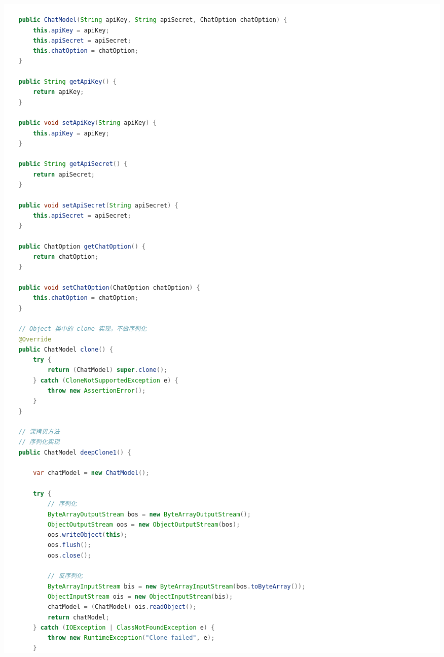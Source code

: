 ```java

    public ChatModel(String apiKey, String apiSecret, ChatOption chatOption) {
        this.apiKey = apiKey;
        this.apiSecret = apiSecret;
        this.chatOption = chatOption;
    }

    public String getApiKey() {
        return apiKey;
    }

    public void setApiKey(String apiKey) {
        this.apiKey = apiKey;
    }

    public String getApiSecret() {
        return apiSecret;
    }

    public void setApiSecret(String apiSecret) {
        this.apiSecret = apiSecret;
    }

    public ChatOption getChatOption() {
        return chatOption;
    }

    public void setChatOption(ChatOption chatOption) {
        this.chatOption = chatOption;
    }

    // Object 类中的 clone 实现，不做序列化
    @Override
    public ChatModel clone() {
        try {
            return (ChatModel) super.clone();
        } catch (CloneNotSupportedException e) {
            throw new AssertionError();
        }
    }

    // 深拷贝方法
    // 序列化实现
    public ChatModel deepClone1() {

        var chatModel = new ChatModel();

        try {
            // 序列化
            ByteArrayOutputStream bos = new ByteArrayOutputStream();
            ObjectOutputStream oos = new ObjectOutputStream(bos);
            oos.writeObject(this);
            oos.flush();
            oos.close();

            // 反序列化
            ByteArrayInputStream bis = new ByteArrayInputStream(bos.toByteArray());
            ObjectInputStream ois = new ObjectInputStream(bis);
            chatModel = (ChatModel) ois.readObject();
            return chatModel;
        } catch (IOException | ClassNotFoundException e) {
            throw new RuntimeException("Clone failed", e);
        }
```